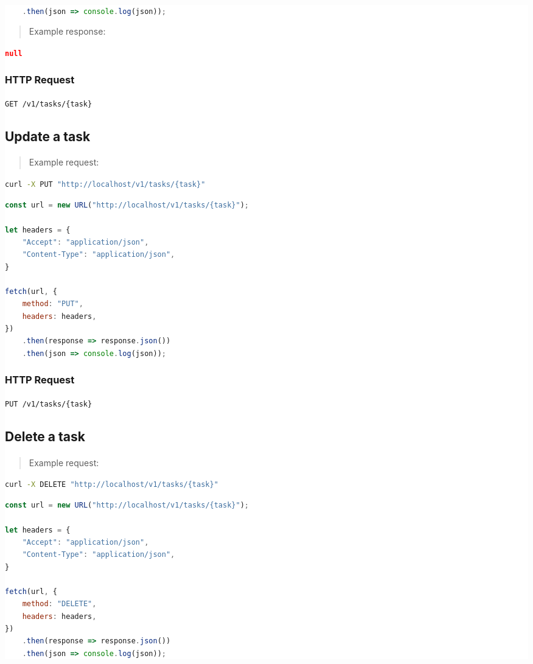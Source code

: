 ```javascript
    .then(json => console.log(json));
```

> Example response:

```json
null
```

### HTTP Request
`GET /v1/tasks/{task}`





## Update a task

> Example request:

```bash
curl -X PUT "http://localhost/v1/tasks/{task}" 
```

```javascript
const url = new URL("http://localhost/v1/tasks/{task}");

let headers = {
    "Accept": "application/json",
    "Content-Type": "application/json",
}

fetch(url, {
    method: "PUT",
    headers: headers,
})
    .then(response => response.json())
    .then(json => console.log(json));
```


### HTTP Request
`PUT /v1/tasks/{task}`





## Delete a task

> Example request:

```bash
curl -X DELETE "http://localhost/v1/tasks/{task}" 
```

```javascript
const url = new URL("http://localhost/v1/tasks/{task}");

let headers = {
    "Accept": "application/json",
    "Content-Type": "application/json",
}

fetch(url, {
    method: "DELETE",
    headers: headers,
})
    .then(response => response.json())
    .then(json => console.log(json));
```